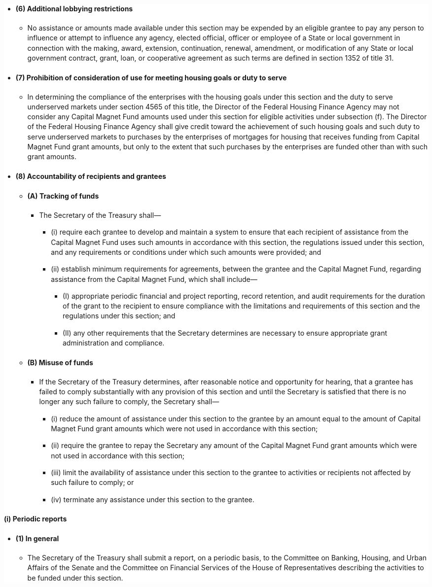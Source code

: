 * #### (6) Additional lobbying restrictions
  * No assistance or amounts made available under this section may be expended by an eligible grantee to pay any person to influence or attempt to influence any agency, elected official, officer or employee of a State or local government in connection with the making, award, extension, continuation, renewal, amendment, or modification of any State or local government contract, grant, loan, or cooperative agreement as such terms are defined in section 1352 of title 31.

* #### (7) Prohibition of consideration of use for meeting housing goals or duty to serve
  * In determining the compliance of the enterprises with the housing goals under this section and the duty to serve underserved markets under section 4565 of this title, the Director of the Federal Housing Finance Agency may not consider any Capital Magnet Fund amounts used under this section for eligible activities under subsection (f). The Director of the Federal Housing Finance Agency shall give credit toward the achievement of such housing goals and such duty to serve underserved markets to purchases by the enterprises of mortgages for housing that receives funding from Capital Magnet Fund grant amounts, but only to the extent that such purchases by the enterprises are funded other than with such grant amounts.

* #### (8) Accountability of recipients and grantees
  * #### (A) Tracking of funds
    * The Secretary of the Treasury shall—

      * (i) require each grantee to develop and maintain a system to ensure that each recipient of assistance from the Capital Magnet Fund uses such amounts in accordance with this section, the regulations issued under this section, and any requirements or conditions under which such amounts were provided; and

      * (ii) establish minimum requirements for agreements, between the grantee and the Capital Magnet Fund, regarding assistance from the Capital Magnet Fund, which shall include—

        * (I) appropriate periodic financial and project reporting, record retention, and audit requirements for the duration of the grant to the recipient to ensure compliance with the limitations and requirements of this section and the regulations under this section; and

        * (II) any other requirements that the Secretary determines are necessary to ensure appropriate grant administration and compliance.

  * #### (B) Misuse of funds
    * If the Secretary of the Treasury determines, after reasonable notice and opportunity for hearing, that a grantee has failed to comply substantially with any provision of this section and until the Secretary is satisfied that there is no longer any such failure to comply, the Secretary shall—

      * (i) reduce the amount of assistance under this section to the grantee by an amount equal to the amount of Capital Magnet Fund grant amounts which were not used in accordance with this section;

      * (ii) require the grantee to repay the Secretary any amount of the Capital Magnet Fund grant amounts which were not used in accordance with this section;

      * (iii) limit the availability of assistance under this section to the grantee to activities or recipients not affected by such failure to comply; or

      * (iv) terminate any assistance under this section to the grantee.

#### (i) Periodic reports
* #### (1) In general
  * The Secretary of the Treasury shall submit a report, on a periodic basis, to the Committee on Banking, Housing, and Urban Affairs of the Senate and the Committee on Financial Services of the House of Representatives describing the activities to be funded under this section.
